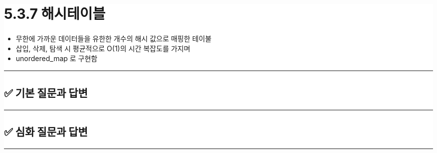 
# 5.3.7 해시테이블
- 무한에 가까운 데이터들을 유한한 개수의 해시 값으로 매핑한 테이불
- 삽입, 삭제, 탐색 시 평균적으로 O(1)의 시간 복잡도를 가지며 
- unordered_map 로 구현함

---
## ✅ 기본 질문과 답변


---

## ✅ 심화 질문과 답변

---

